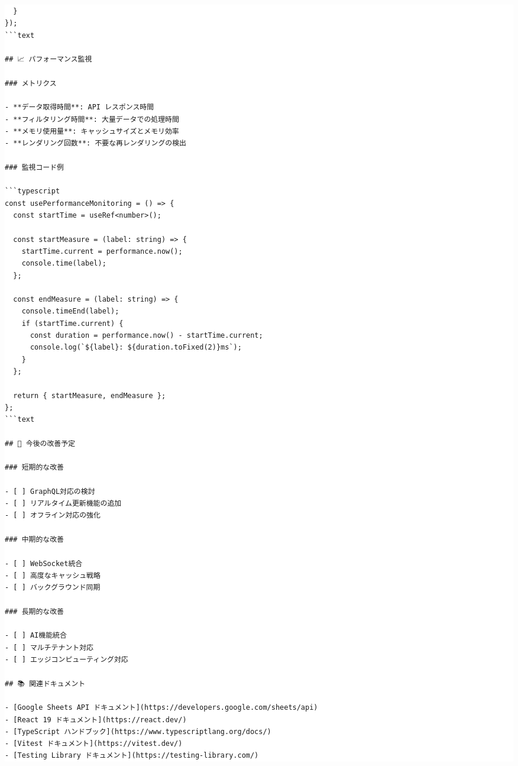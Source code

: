 ```text
  }
});
```text

## 📈 パフォーマンス監視

### メトリクス

- **データ取得時間**: API レスポンス時間
- **フィルタリング時間**: 大量データでの処理時間
- **メモリ使用量**: キャッシュサイズとメモリ効率
- **レンダリング回数**: 不要な再レンダリングの検出

### 監視コード例

```typescript
const usePerformanceMonitoring = () => {
  const startTime = useRef<number>();
  
  const startMeasure = (label: string) => {
    startTime.current = performance.now();
    console.time(label);
  };
  
  const endMeasure = (label: string) => {
    console.timeEnd(label);
    if (startTime.current) {
      const duration = performance.now() - startTime.current;
      console.log(`${label}: ${duration.toFixed(2)}ms`);
    }
  };
  
  return { startMeasure, endMeasure };
};
```text

## 🚀 今後の改善予定

### 短期的な改善

- [ ] GraphQL対応の検討
- [ ] リアルタイム更新機能の追加
- [ ] オフライン対応の強化

### 中期的な改善

- [ ] WebSocket統合
- [ ] 高度なキャッシュ戦略
- [ ] バックグラウンド同期

### 長期的な改善

- [ ] AI機能統合
- [ ] マルチテナント対応
- [ ] エッジコンピューティング対応

## 📚 関連ドキュメント

- [Google Sheets API ドキュメント](https://developers.google.com/sheets/api)
- [React 19 ドキュメント](https://react.dev/)
- [TypeScript ハンドブック](https://www.typescriptlang.org/docs/)
- [Vitest ドキュメント](https://vitest.dev/)
- [Testing Library ドキュメント](https://testing-library.com/)
```